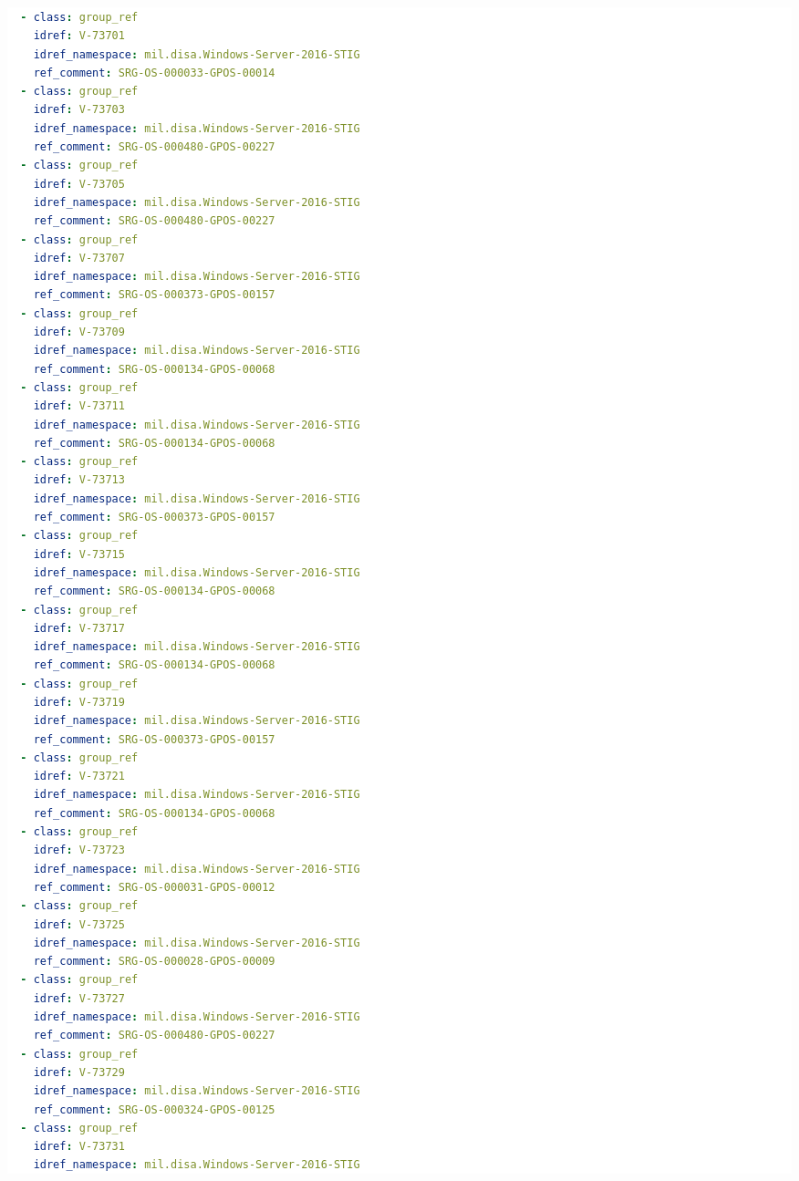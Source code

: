 ```yaml
  - class: group_ref
    idref: V-73701
    idref_namespace: mil.disa.Windows-Server-2016-STIG
    ref_comment: SRG-OS-000033-GPOS-00014
  - class: group_ref
    idref: V-73703
    idref_namespace: mil.disa.Windows-Server-2016-STIG
    ref_comment: SRG-OS-000480-GPOS-00227
  - class: group_ref
    idref: V-73705
    idref_namespace: mil.disa.Windows-Server-2016-STIG
    ref_comment: SRG-OS-000480-GPOS-00227
  - class: group_ref
    idref: V-73707
    idref_namespace: mil.disa.Windows-Server-2016-STIG
    ref_comment: SRG-OS-000373-GPOS-00157
  - class: group_ref
    idref: V-73709
    idref_namespace: mil.disa.Windows-Server-2016-STIG
    ref_comment: SRG-OS-000134-GPOS-00068
  - class: group_ref
    idref: V-73711
    idref_namespace: mil.disa.Windows-Server-2016-STIG
    ref_comment: SRG-OS-000134-GPOS-00068
  - class: group_ref
    idref: V-73713
    idref_namespace: mil.disa.Windows-Server-2016-STIG
    ref_comment: SRG-OS-000373-GPOS-00157
  - class: group_ref
    idref: V-73715
    idref_namespace: mil.disa.Windows-Server-2016-STIG
    ref_comment: SRG-OS-000134-GPOS-00068
  - class: group_ref
    idref: V-73717
    idref_namespace: mil.disa.Windows-Server-2016-STIG
    ref_comment: SRG-OS-000134-GPOS-00068
  - class: group_ref
    idref: V-73719
    idref_namespace: mil.disa.Windows-Server-2016-STIG
    ref_comment: SRG-OS-000373-GPOS-00157
  - class: group_ref
    idref: V-73721
    idref_namespace: mil.disa.Windows-Server-2016-STIG
    ref_comment: SRG-OS-000134-GPOS-00068
  - class: group_ref
    idref: V-73723
    idref_namespace: mil.disa.Windows-Server-2016-STIG
    ref_comment: SRG-OS-000031-GPOS-00012
  - class: group_ref
    idref: V-73725
    idref_namespace: mil.disa.Windows-Server-2016-STIG
    ref_comment: SRG-OS-000028-GPOS-00009
  - class: group_ref
    idref: V-73727
    idref_namespace: mil.disa.Windows-Server-2016-STIG
    ref_comment: SRG-OS-000480-GPOS-00227
  - class: group_ref
    idref: V-73729
    idref_namespace: mil.disa.Windows-Server-2016-STIG
    ref_comment: SRG-OS-000324-GPOS-00125
  - class: group_ref
    idref: V-73731
    idref_namespace: mil.disa.Windows-Server-2016-STIG
```